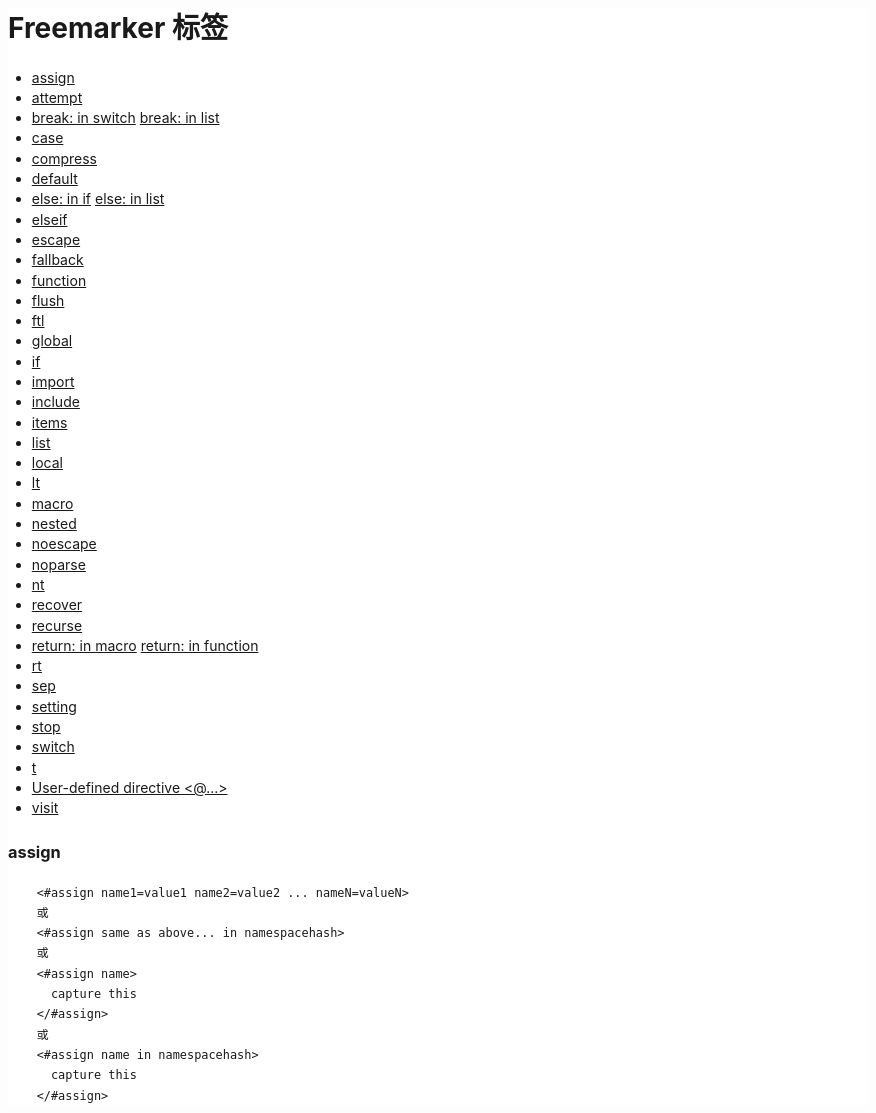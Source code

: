 Freemarker 标签
====

* [assign](#assign)
* [attempt](#attempt)
* [break: in switch](#switch) [break: in list](#list)
* [case](#case)
* [compress](#compress)
* [default](#default)
* [else: in if](#if) [else: in list](#list)
* [elseif](#elseif)
* [escape](#escape)
* [fallback](#fallback)
* [function](#function)
* [flush](#flush)
* [ftl](#ftl)
* [global](#global)
* [if](#if)
* [import](#import)
* [include](#include)
* [items](#items)
* [list](#list)
* [local](#local)
* [lt](#lt)
* [macro](#macro)
* [nested](#nested)
* [noescape](#noescape)
* [noparse](#noparse)
* [nt](#nt)
* [recover](#recover)
* [recurse](#recurse)
* [return: in macro](#macro) [return: in function](#function)
* [rt](#rt)
* [sep](#sep)
* [setting](#setting)
* [stop](#stop)
* [switch](#switch)
* [t](#t)
* [User-defined directive <@...>](#user_defined_directive)
* [visit](#visit)


### assign
		
		<#assign name1=value1 name2=value2 ... nameN=valueN>
		或
		<#assign same as above... in namespacehash>
		或
		<#assign name>
		  capture this
		</#assign>
		或
		<#assign name in namespacehash>
		  capture this
		</#assign>
		